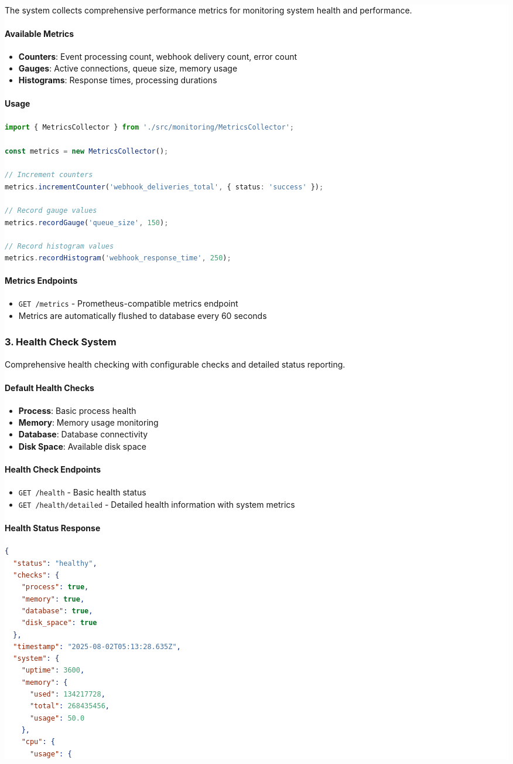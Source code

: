 The system collects comprehensive performance metrics for monitoring system health and performance.

#### Available Metrics

- **Counters**: Event processing count, webhook delivery count, error count
- **Gauges**: Active connections, queue size, memory usage
- **Histograms**: Response times, processing durations

#### Usage

```typescript
import { MetricsCollector } from './src/monitoring/MetricsCollector';

const metrics = new MetricsCollector();

// Increment counters
metrics.incrementCounter('webhook_deliveries_total', { status: 'success' });

// Record gauge values
metrics.recordGauge('queue_size', 150);

// Record histogram values
metrics.recordHistogram('webhook_response_time', 250);
```

#### Metrics Endpoints

- `GET /metrics` - Prometheus-compatible metrics endpoint
- Metrics are automatically flushed to database every 60 seconds

### 3. Health Check System

Comprehensive health checking with configurable checks and detailed status reporting.

#### Default Health Checks

- **Process**: Basic process health
- **Memory**: Memory usage monitoring
- **Database**: Database connectivity
- **Disk Space**: Available disk space

#### Health Check Endpoints

- `GET /health` - Basic health status
- `GET /health/detailed` - Detailed health information with system metrics

#### Health Status Response

```json
{
  "status": "healthy",
  "checks": {
    "process": true,
    "memory": true,
    "database": true,
    "disk_space": true
  },
  "timestamp": "2025-08-02T05:13:28.635Z",
  "system": {
    "uptime": 3600,
    "memory": {
      "used": 134217728,
      "total": 268435456,
      "usage": 50.0
    },
    "cpu": {
      "usage": {
```